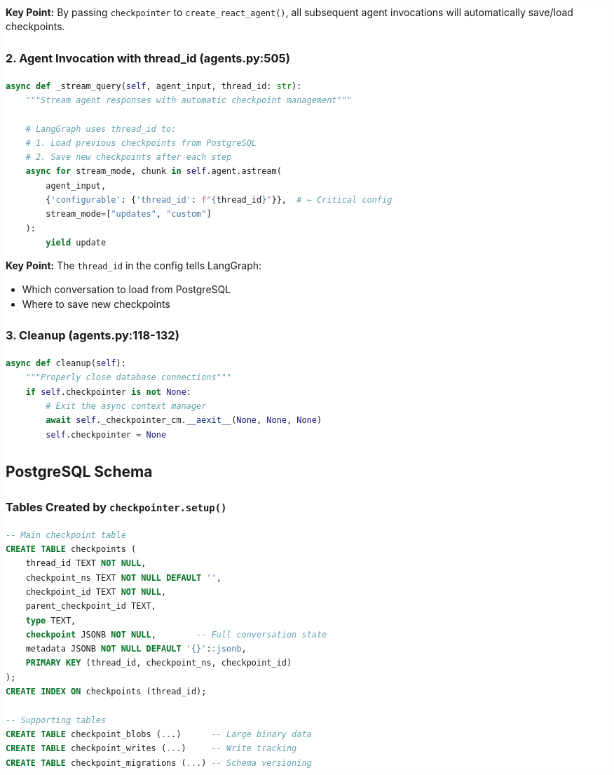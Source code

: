 **Key Point:** By passing `checkpointer` to `create_react_agent()`, all subsequent agent invocations will automatically save/load checkpoints.

### 2. Agent Invocation with thread_id (agents.py:505)

```python
async def _stream_query(self, agent_input, thread_id: str):
    """Stream agent responses with automatic checkpoint management"""

    # LangGraph uses thread_id to:
    # 1. Load previous checkpoints from PostgreSQL
    # 2. Save new checkpoints after each step
    async for stream_mode, chunk in self.agent.astream(
        agent_input,
        {'configurable': {'thread_id': f"{thread_id}"}},  # ← Critical config
        stream_mode=["updates", "custom"]
    ):
        yield update
```

**Key Point:** The `thread_id` in the config tells LangGraph:
- Which conversation to load from PostgreSQL
- Where to save new checkpoints

### 3. Cleanup (agents.py:118-132)

```python
async def cleanup(self):
    """Properly close database connections"""
    if self.checkpointer is not None:
        # Exit the async context manager
        await self._checkpointer_cm.__aexit__(None, None, None)
        self.checkpointer = None
```

## PostgreSQL Schema

### Tables Created by `checkpointer.setup()`

```sql
-- Main checkpoint table
CREATE TABLE checkpoints (
    thread_id TEXT NOT NULL,
    checkpoint_ns TEXT NOT NULL DEFAULT '',
    checkpoint_id TEXT NOT NULL,
    parent_checkpoint_id TEXT,
    type TEXT,
    checkpoint JSONB NOT NULL,        -- Full conversation state
    metadata JSONB NOT NULL DEFAULT '{}'::jsonb,
    PRIMARY KEY (thread_id, checkpoint_ns, checkpoint_id)
);
CREATE INDEX ON checkpoints (thread_id);

-- Supporting tables
CREATE TABLE checkpoint_blobs (...)      -- Large binary data
CREATE TABLE checkpoint_writes (...)     -- Write tracking
CREATE TABLE checkpoint_migrations (...) -- Schema versioning
```
